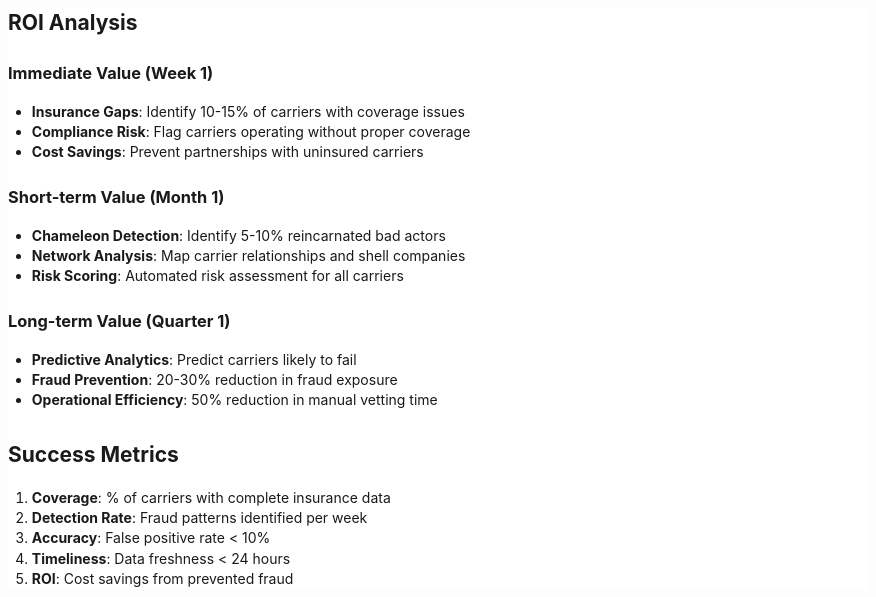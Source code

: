 ```python
```

## ROI Analysis

### Immediate Value (Week 1)
- **Insurance Gaps**: Identify 10-15% of carriers with coverage issues
- **Compliance Risk**: Flag carriers operating without proper coverage
- **Cost Savings**: Prevent partnerships with uninsured carriers

### Short-term Value (Month 1)
- **Chameleon Detection**: Identify 5-10% reincarnated bad actors
- **Network Analysis**: Map carrier relationships and shell companies
- **Risk Scoring**: Automated risk assessment for all carriers

### Long-term Value (Quarter 1)
- **Predictive Analytics**: Predict carriers likely to fail
- **Fraud Prevention**: 20-30% reduction in fraud exposure
- **Operational Efficiency**: 50% reduction in manual vetting time

## Success Metrics
1. **Coverage**: % of carriers with complete insurance data
2. **Detection Rate**: Fraud patterns identified per week
3. **Accuracy**: False positive rate < 10%
4. **Timeliness**: Data freshness < 24 hours
5. **ROI**: Cost savings from prevented fraud